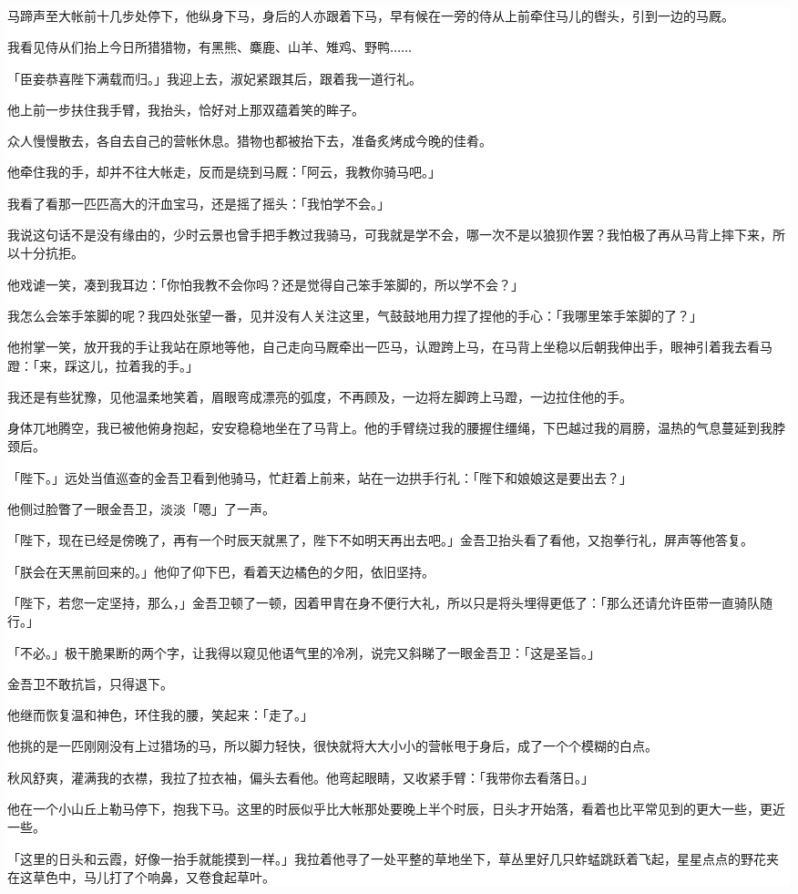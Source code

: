 马蹄声至大帐前十几步处停下，他纵身下马，身后的人亦跟着下马，早有候在一旁的侍从上前牵住马儿的辔头，引到一边的马厩。


我看见侍从们抬上今日所猎猎物，有黑熊、麋鹿、山羊、雉鸡、野鸭……


「臣妾恭喜陛下满载而归。」我迎上去，淑妃紧跟其后，跟着我一道行礼。


他上前一步扶住我手臂，我抬头，恰好对上那双蕴着笑的眸子。


众人慢慢散去，各自去自己的营帐休息。猎物也都被抬下去，准备炙烤成今晚的佳肴。


他牵住我的手，却并不往大帐走，反而是绕到马厩：「阿云，我教你骑马吧。」


我看了看那一匹匹高大的汗血宝马，还是摇了摇头：「我怕学不会。」


我说这句话不是没有缘由的，少时云景也曾手把手教过我骑马，可我就是学不会，哪一次不是以狼狈作罢？我怕极了再从马背上摔下来，所以十分抗拒。


他戏谑一笑，凑到我耳边：「你怕我教不会你吗？还是觉得自己笨手笨脚的，所以学不会？」


我怎么会笨手笨脚的呢？我四处张望一番，见并没有人关注这里，气鼓鼓地用力捏了捏他的手心：「我哪里笨手笨脚的了？」


他拊掌一笑，放开我的手让我站在原地等他，自己走向马厩牵出一匹马，认蹬跨上马，在马背上坐稳以后朝我伸出手，眼神引着我去看马蹬：「来，踩这儿，拉着我的手。」


我还是有些犹豫，见他温柔地笑着，眉眼弯成漂亮的弧度，不再顾及，一边将左脚跨上马蹬，一边拉住他的手。


身体兀地腾空，我已被他俯身抱起，安安稳稳地坐在了马背上。他的手臂绕过我的腰握住缰绳，下巴越过我的肩膀，温热的气息蔓延到我脖颈后。


「陛下。」远处当值巡查的金吾卫看到他骑马，忙赶着上前来，站在一边拱手行礼：「陛下和娘娘这是要出去？」


他侧过脸瞥了一眼金吾卫，淡淡「嗯」了一声。


「陛下，现在已经是傍晚了，再有一个时辰天就黑了，陛下不如明天再出去吧。」金吾卫抬头看了看他，又抱拳行礼，屏声等他答复。


「朕会在天黑前回来的。」他仰了仰下巴，看着天边橘色的夕阳，依旧坚持。


「陛下，若您一定坚持，那么，」金吾卫顿了一顿，因着甲胄在身不便行大礼，所以只是将头埋得更低了：「那么还请允许臣带一直骑队随行。」


「不必。」极干脆果断的两个字，让我得以窥见他语气里的冷冽，说完又斜睇了一眼金吾卫：「这是圣旨。」


金吾卫不敢抗旨，只得退下。


他继而恢复温和神色，环住我的腰，笑起来：「走了。」


他挑的是一匹刚刚没有上过猎场的马，所以脚力轻快，很快就将大大小小的营帐甩于身后，成了一个个模糊的白点。


秋风舒爽，灌满我的衣襟，我拉了拉衣袖，偏头去看他。他弯起眼睛，又收紧手臂：「我带你去看落日。」


他在一个小山丘上勒马停下，抱我下马。这里的时辰似乎比大帐那处要晚上半个时辰，日头才开始落，看着也比平常见到的更大一些，更近一些。


「这里的日头和云霞，好像一抬手就能摸到一样。」我拉着他寻了一处平整的草地坐下，草丛里好几只蚱蜢跳跃着飞起，星星点点的野花夹在这草色中，马儿打了个响鼻，又卷食起草叶。
